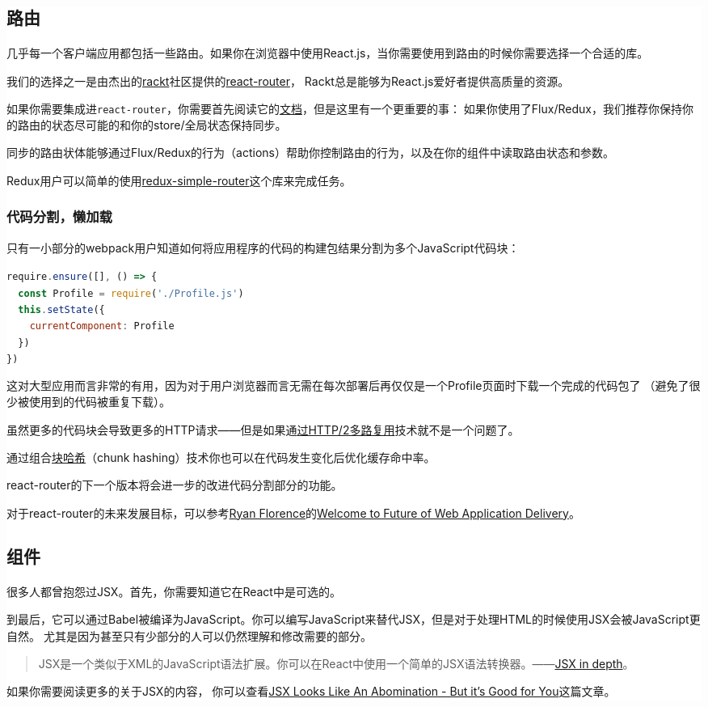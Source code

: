 ## 路由

几乎每一个客户端应用都包括一些路由。如果你在浏览器中使用React.js，当你需要使用到路由的时候你需要选择一个合适的库。

我们的选择之一是由杰出的[rackt](https://github.com/rackt)社区提供的[react-router](https://github.com/rackt/react-router)，
Rackt总是能够为React.js爱好者提供高质量的资源。

如果你需要集成进`react-router`，你需要首先阅读它的[文档](https://github.com/rackt/react-router/tree/master/docs)，但是这里有一个更重要的事：
如果你使用了Flux/Redux，我们推荐你保持你的路由的状态尽可能的和你的store/全局状态保持同步。

同步的路由状体能够通过Flux/Redux的行为（actions）帮助你控制路由的行为，以及在你的组件中读取路由状态和参数。

Redux用户可以简单的使用[redux-simple-router](https://github.com/rackt/redux-simple-router)这个库来完成任务。

### 代码分割，懒加载

只有一小部分的webpack用户知道如何将应用程序的代码的构建包结果分割为多个JavaScript代码块：

```javascript
require.ensure([], () => {  
  const Profile = require('./Profile.js')
  this.setState({
    currentComponent: Profile
  })
})

```

这对大型应用而言非常的有用，因为对于用户浏览器而言无需在每次部署后再仅仅是一个Profile页面时下载一个完成的代码包了
（避免了很少被使用到的代码被重复下载）。

虽然更多的代码块会导致更多的HTTP请求——但是如果通[过HTTP/2多路复用](https://http2.github.io/faq/#why-is-http2-multiplexed)技术就不是一个问题了。

通过组合[块哈希](https://christianalfoni.github.io/react-webpack-cookbook/Optimizing-caching.html)（chunk hashing）技术你也可以在代码发生变化后优化缓存命中率。

react-router的下一个版本将会进一步的改进代码分割部分的功能。

对于react-router的未来发展目标，可以参考[Ryan Florence](https://twitter.com/ryanflorence)的[Welcome to Future of Web Application Delivery](https://medium.com/@ryanflorence/welcome-to-future-of-web-application-delivery-9750b7564d9f#.vuf3e1nqi)。

## 组件

很多人都曾抱怨过JSX。首先，你需要知道它在React中是可选的。

到最后，它可以通过Babel被编译为JavaScript。你可以编写JavaScript来替代JSX，但是对于处理HTML的时候使用JSX会被JavaScript更自然。
尤其是因为甚至只有少部分的人可以仍然理解和修改需要的部分。

> JSX是一个类似于XML的JavaScript语法扩展。你可以在React中使用一个简单的JSX语法转换器。——[JSX in depth](https://facebook.github.io/react/docs/jsx-in-depth.html)。

如果你需要阅读更多的关于JSX的内容，
你可以查看[JSX Looks Like An Abomination - But it’s Good for You](https://medium.com/javascript-scene/jsx-looks-like-an-abomination-1c1ec351a918#.ca28nvee6)这篇文章。
